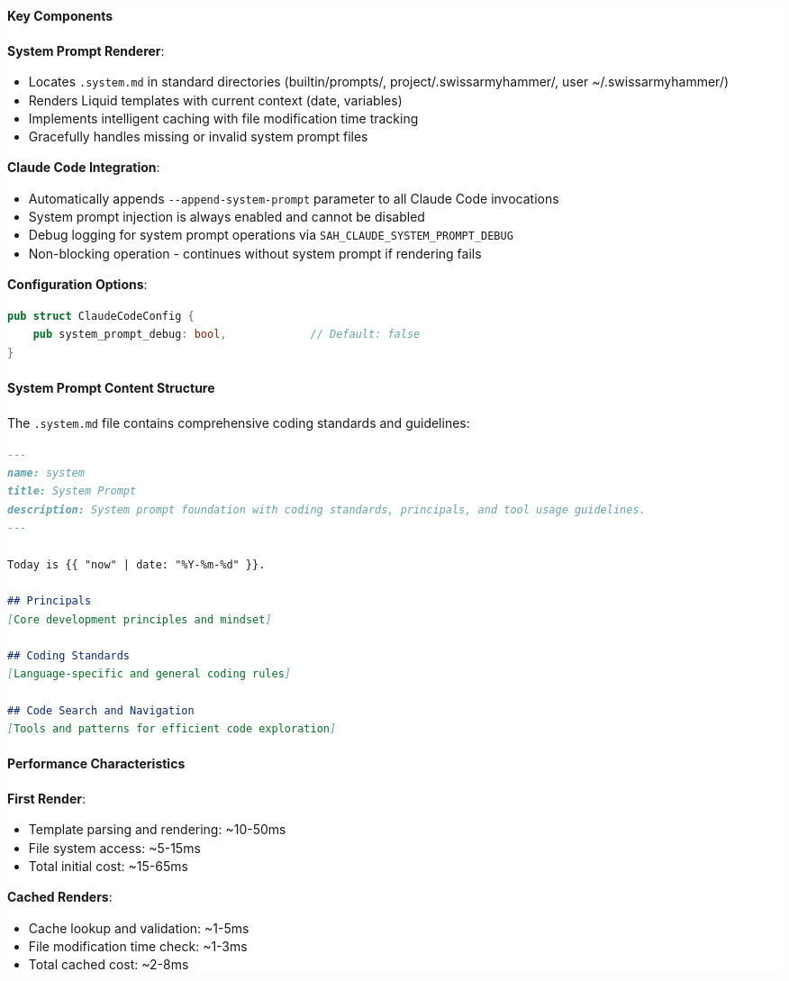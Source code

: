 #### Key Components

**System Prompt Renderer**:
- Locates `.system.md` in standard directories (builtin/prompts/, project/.swissarmyhammer/, user ~/.swissarmyhammer/)
- Renders Liquid templates with current context (date, variables)
- Implements intelligent caching with file modification time tracking
- Gracefully handles missing or invalid system prompt files

**Claude Code Integration**:
- Automatically appends `--append-system-prompt` parameter to all Claude Code invocations
- System prompt injection is always enabled and cannot be disabled
- Debug logging for system prompt operations via `SAH_CLAUDE_SYSTEM_PROMPT_DEBUG`
- Non-blocking operation - continues without system prompt if rendering fails

**Configuration Options**:
```rust
pub struct ClaudeCodeConfig {
    pub system_prompt_debug: bool,             // Default: false
}
```

#### System Prompt Content Structure

The `.system.md` file contains comprehensive coding standards and guidelines:

```markdown
---
name: system
title: System Prompt
description: System prompt foundation with coding standards, principals, and tool usage guidelines.
---

Today is {{ "now" | date: "%Y-%m-%d" }}.

## Principals
[Core development principles and mindset]

## Coding Standards
[Language-specific and general coding rules]

## Code Search and Navigation
[Tools and patterns for efficient code exploration]
```

#### Performance Characteristics

**First Render**:
- Template parsing and rendering: ~10-50ms
- File system access: ~5-15ms  
- Total initial cost: ~15-65ms

**Cached Renders**:
- Cache lookup and validation: ~1-5ms
- File modification time check: ~1-3ms
- Total cached cost: ~2-8ms
